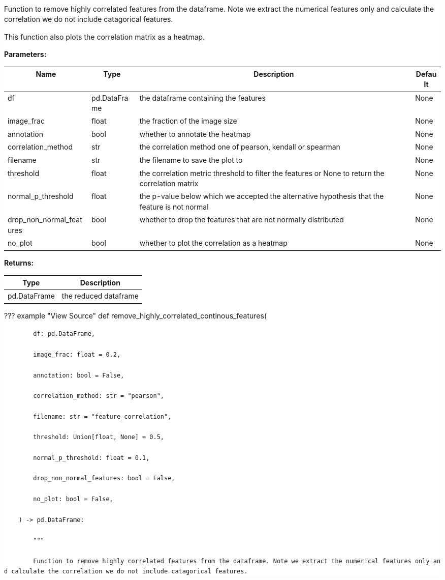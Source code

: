 Function to remove highly correlated features from the dataframe. Note we extract the numerical features only and calculate the correlation we do not include catagorical features.

This function also plots the correlation matrix as a heatmap.

**Parameters:**

| Name | Type | Description | Default |
|---|---|---|---|
| df | pd.DataFrame | the dataframe containing the features | None |
| image_frac | float | the fraction of the image size | None |
| annotation | bool | whether to annotate the heatmap | None |
| correlation_method | str | the correlation method one of pearson, kendall or spearman | None |
| filename | str | the filename to save the plot to | None |
| threshold | float | the correlation metric threshold to filter the features or None to return the correlation matrix | None |
| normal_p_threshold | float | the p-value below which we accepted the alternative hypothesis that the feature is not normal | None |
| drop_non_normal_features | bool | whether to drop the features that are not normally distributed | None |
| no_plot | bool | whether to plot the correlation as a heatmap | None |

**Returns:**

| Type | Description |
|---|---|
| pd.DataFrame | the reduced dataframe |

??? example "View Source"
        def remove_highly_correlated_continous_features(

            df: pd.DataFrame,

            image_frac: float = 0.2,

            annotation: bool = False,

            correlation_method: str = "pearson",

            filename: str = "feature_correlation",

            threshold: Union[float, None] = 0.5,

            normal_p_threshold: float = 0.1,

            drop_non_normal_features: bool = False,

            no_plot: bool = False,

        ) -> pd.DataFrame:

            """

            Function to remove highly correlated features from the dataframe. Note we extract the numerical features only and calculate the correlation we do not include catagorical features.
